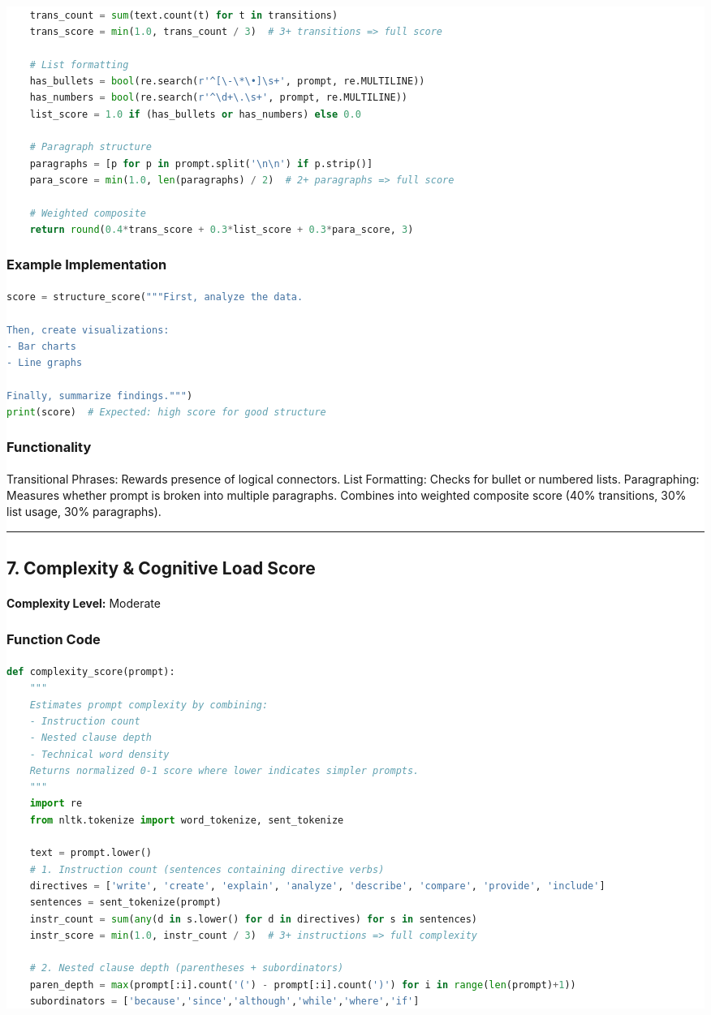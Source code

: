```python
    trans_count = sum(text.count(t) for t in transitions)
    trans_score = min(1.0, trans_count / 3)  # 3+ transitions => full score

    # List formatting
    has_bullets = bool(re.search(r'^[\-\*\•]\s+', prompt, re.MULTILINE))
    has_numbers = bool(re.search(r'^\d+\.\s+', prompt, re.MULTILINE))
    list_score = 1.0 if (has_bullets or has_numbers) else 0.0

    # Paragraph structure
    paragraphs = [p for p in prompt.split('\n\n') if p.strip()]
    para_score = min(1.0, len(paragraphs) / 2)  # 2+ paragraphs => full score

    # Weighted composite
    return round(0.4*trans_score + 0.3*list_score + 0.3*para_score, 3)
```

### Example Implementation
```python
score = structure_score("""First, analyze the data.

Then, create visualizations:
- Bar charts
- Line graphs

Finally, summarize findings.""")
print(score)  # Expected: high score for good structure
```

### Functionality
Transitional Phrases: Rewards presence of logical connectors. List Formatting: Checks for bullet or numbered lists. Paragraphing: Measures whether prompt is broken into multiple paragraphs. Combines into weighted composite score (40% transitions, 30% list usage, 30% paragraphs).

---

## 7. Complexity & Cognitive Load Score
**Complexity Level:** Moderate

### Function Code
```python
def complexity_score(prompt):
    """
    Estimates prompt complexity by combining:
    - Instruction count
    - Nested clause depth
    - Technical word density
    Returns normalized 0-1 score where lower indicates simpler prompts.
    """
    import re
    from nltk.tokenize import word_tokenize, sent_tokenize

    text = prompt.lower()
    # 1. Instruction count (sentences containing directive verbs)
    directives = ['write', 'create', 'explain', 'analyze', 'describe', 'compare', 'provide', 'include']
    sentences = sent_tokenize(prompt)
    instr_count = sum(any(d in s.lower() for d in directives) for s in sentences)
    instr_score = min(1.0, instr_count / 3)  # 3+ instructions => full complexity

    # 2. Nested clause depth (parentheses + subordinators)
    paren_depth = max(prompt[:i].count('(') - prompt[:i].count(')') for i in range(len(prompt)+1))
    subordinators = ['because','since','although','while','where','if']
```